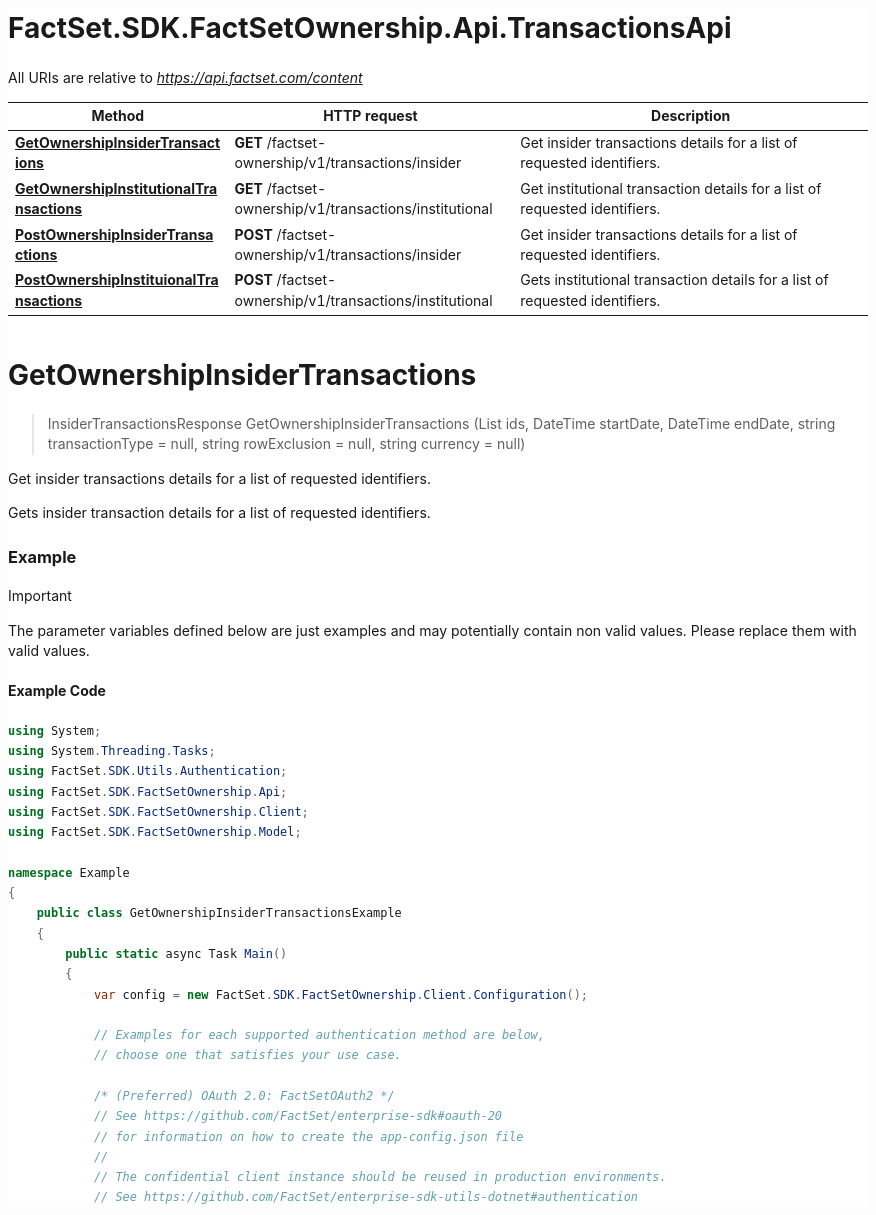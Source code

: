 # FactSet.SDK.FactSetOwnership.Api.TransactionsApi

All URIs are relative to *https://api.factset.com/content*

Method | HTTP request | Description
------------- | ------------- | -------------
[**GetOwnershipInsiderTransactions**](TransactionsApi.md#getownershipinsidertransactions) | **GET** /factset-ownership/v1/transactions/insider | Get insider transactions details for a list of requested identifiers.
[**GetOwnershipInstitutionalTransactions**](TransactionsApi.md#getownershipinstitutionaltransactions) | **GET** /factset-ownership/v1/transactions/institutional | Get institutional transaction details for a list of requested identifiers.
[**PostOwnershipInsiderTransactions**](TransactionsApi.md#postownershipinsidertransactions) | **POST** /factset-ownership/v1/transactions/insider | Get insider transactions details for a list of requested identifiers.
[**PostOwnershipInstituionalTransactions**](TransactionsApi.md#postownershipinstituionaltransactions) | **POST** /factset-ownership/v1/transactions/institutional | Gets institutional transaction details for a list of requested identifiers.



<a name="getownershipinsidertransactions"></a>
# **GetOwnershipInsiderTransactions**
> InsiderTransactionsResponse GetOwnershipInsiderTransactions (List<string> ids, DateTime startDate, DateTime endDate, string transactionType = null, string rowExclusion = null, string currency = null)

Get insider transactions details for a list of requested identifiers.

Gets insider transaction details for a list of requested identifiers. 

### Example

> [!IMPORTANT]
> The parameter variables defined below are just examples and may potentially contain non valid values. Please replace them with valid values.

#### Example Code

```csharp
using System;
using System.Threading.Tasks;
using FactSet.SDK.Utils.Authentication;
using FactSet.SDK.FactSetOwnership.Api;
using FactSet.SDK.FactSetOwnership.Client;
using FactSet.SDK.FactSetOwnership.Model;

namespace Example
{
    public class GetOwnershipInsiderTransactionsExample
    {
        public static async Task Main()
        {
            var config = new FactSet.SDK.FactSetOwnership.Client.Configuration();

            // Examples for each supported authentication method are below,
            // choose one that satisfies your use case.

            /* (Preferred) OAuth 2.0: FactSetOAuth2 */
            // See https://github.com/FactSet/enterprise-sdk#oauth-20
            // for information on how to create the app-config.json file
            //
            // The confidential client instance should be reused in production environments.
            // See https://github.com/FactSet/enterprise-sdk-utils-dotnet#authentication
```
